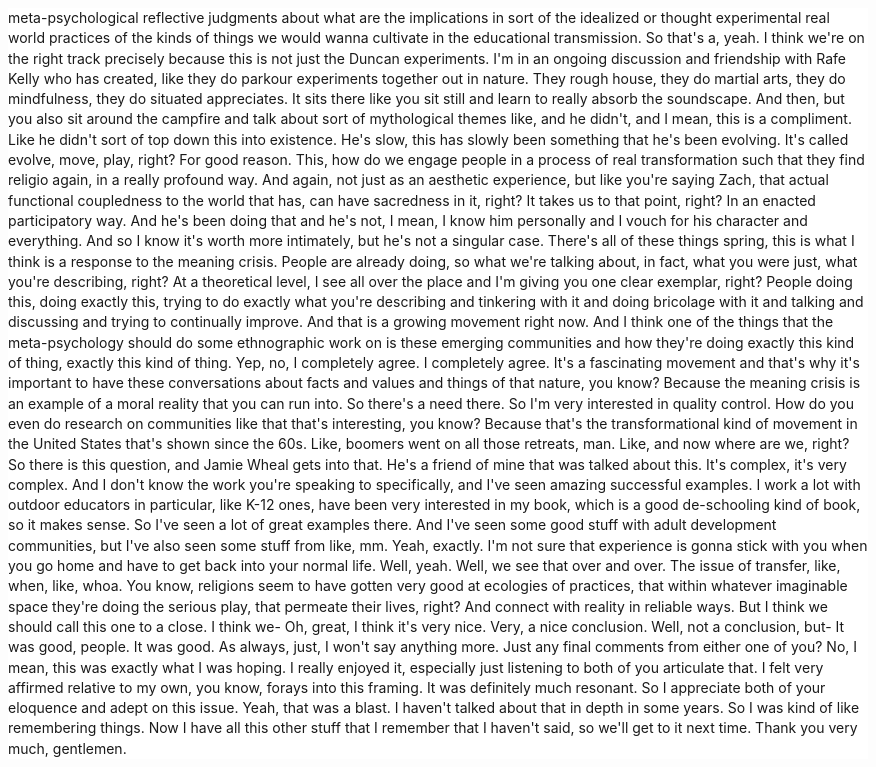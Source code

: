 meta-psychological reflective judgments about what are the implications in sort of the idealized or thought experimental real world practices of the kinds of things we would wanna cultivate in the educational transmission. So that's a, yeah. I think we're on the right track precisely because this is not just the Duncan experiments. I'm in an ongoing discussion and friendship with Rafe Kelly who has created, like they do parkour experiments together out in nature. They rough house, they do martial arts, they do mindfulness, they do situated appreciates. It sits there like you sit still and learn to really absorb the soundscape. And then, but you also sit around the campfire and talk about sort of mythological themes like, and he didn't, and I mean, this is a compliment. Like he didn't sort of top down this into existence. He's slow, this has slowly been something that he's been evolving. It's called evolve, move, play, right? For good reason. This, how do we engage people in a process of real transformation such that they find religio again, in a really profound way. And again, not just as an aesthetic experience, but like you're saying Zach, that actual functional coupledness to the world that has, can have sacredness in it, right? It takes us to that point, right? In an enacted participatory way. And he's been doing that and he's not, I mean, I know him personally and I vouch for his character and everything. And so I know it's worth more intimately, but he's not a singular case. There's all of these things spring, this is what I think is a response to the meaning crisis. People are already doing, so what we're talking about, in fact, what you were just, what you're describing, right? At a theoretical level, I see all over the place and I'm giving you one clear exemplar, right? People doing this, doing exactly this, trying to do exactly what you're describing and tinkering with it and doing bricolage with it and talking and discussing and trying to continually improve. And that is a growing movement right now. And I think one of the things that the meta-psychology should do some ethnographic work on is these emerging communities and how they're doing exactly this kind of thing, exactly this kind of thing. Yep, no, I completely agree. I completely agree. It's a fascinating movement and that's why it's important to have these conversations about facts and values and things of that nature, you know? Because the meaning crisis is an example of a moral reality that you can run into. So there's a need there. So I'm very interested in quality control. How do you even do research on communities like that that's interesting, you know? Because that's the transformational kind of movement in the United States that's shown since the 60s. Like, boomers went on all those retreats, man. Like, and now where are we, right? So there is this question, and Jamie Wheal gets into that. He's a friend of mine that was talked about this. It's complex, it's very complex. And I don't know the work you're speaking to specifically, and I've seen amazing successful examples. I work a lot with outdoor educators in particular, like K-12 ones, have been very interested in my book, which is a good de-schooling kind of book, so it makes sense. So I've seen a lot of great examples there. And I've seen some good stuff with adult development communities, but I've also seen some stuff from like, mm. Yeah, exactly. I'm not sure that experience is gonna stick with you when you go home and have to get back into your normal life. Well, yeah. Well, we see that over and over. The issue of transfer, like, when, like, whoa. You know, religions seem to have gotten very good at ecologies of practices, that within whatever imaginable space they're doing the serious play, that permeate their lives, right? And connect with reality in reliable ways. But I think we should call this one to a close. I think we- Oh, great, I think it's very nice. Very, a nice conclusion. Well, not a conclusion, but- It was good, people. It was good. As always, just, I won't say anything more. Just any final comments from either one of you? No, I mean, this was exactly what I was hoping. I really enjoyed it, especially just listening to both of you articulate that. I felt very affirmed relative to my own, you know, forays into this framing. It was definitely much resonant. So I appreciate both of your eloquence and adept on this issue. Yeah, that was a blast. I haven't talked about that in depth in some years. So I was kind of like remembering things. Now I have all this other stuff that I remember that I haven't said, so we'll get to it next time. Thank you very much, gentlemen.